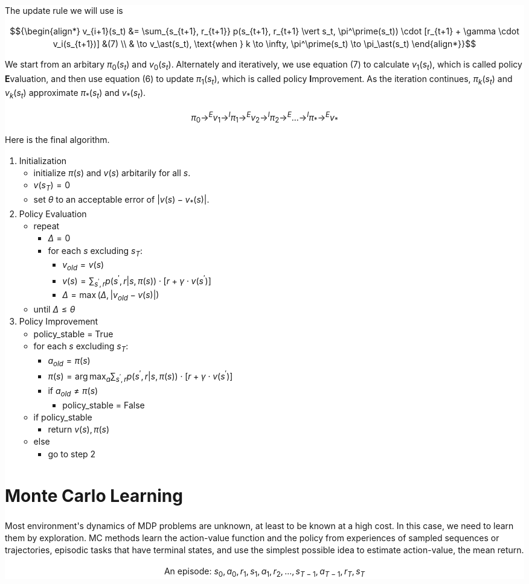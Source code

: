 The update rule we will use is 

$${\begin{align*}
  v_{i+1}(s_t) &= \sum_{s_{t+1}, r_{t+1}} p(s_{t+1}, r_{t+1} \vert s_t, \pi^\prime(s_t)) \cdot [r_{t+1} + \gamma \cdot v_i(s_{t+1})] &(7) \\
  & \to v_\ast(s_t), \text{when } k \to \infty, \pi^\prime(s_t) \to \pi_\ast(s_t)
\end{align*}}$$

We start from an arbitary $\pi_0(s_t)$ and $v_0(s_t)$. Alternately and iteratively, we use equation (7) to calculate $v_1(s_t)$, which is called 
policy **E**valuation, and then use equation (6) to update $\pi_1(s_t)$, which is called policy **I**mprovement. As the iteration continues, 
$\pi_k(s_t)$ and $v_k(s_t)$ approximate $\pi_\ast(s_t)$ and $v_\ast(s_t)$.

$${\pi_0 \to^E v_1 \to^I \pi_1 \to^E v_2 \to^I \pi_2 \to^E ... \to^I \pi_\ast \to^E v_\ast}$$

Here is the final algorithm.

1. Initialization 
    - initialize $\pi(s)$ and $v(s)$ arbitarily for all $s$.
    - $v(s_T) = 0$
    - set $\theta$ to an acceptable error of $\vert v(s) - v_\ast(s) \vert$.
2. Policy Evaluation
    - repeat
        - $\Delta = 0$
        - for each $s$ excluding $s_T$:
            - $v_{old} = v(s)$
            - $v(s) = \sum_{s^\prime, r} p(s^\prime, r \vert s, \pi(s)) \cdot [r + \gamma \cdot v(s^\prime)]$
            - $\Delta = \max (\Delta, \vert v_{old} - v(s) \vert)$
    - until $\Delta \le \theta$
3. Policy Improvement
    - policy_stable = True
    - for each $s$ excluding $s_T$:
        - $a_{old} = \pi(s)$
        - $\pi(s) = \arg \max_a \sum_{s^\prime, r} p(s^\prime, r \vert s, \pi(s)) \cdot [r + \gamma \cdot v(s^\prime)]$
        - if $a_{old} \neq \pi(s)$
            - policy_stable = False
    - if policy_stable
        - return $v(s), \pi(s)$
    - else
        - go to step 2

# Monte Carlo Learning
Most environment's dynamics of MDP problems are unknown, at least to be known at a high cost. In this case, we need to learn them by 
exploration. MC methods learn the action-value function and the policy from experiences of sampled sequences or trajectories, episodic tasks 
that have terminal states, and use the simplest possible idea to estimate action-value, the mean return.

$${\text{An episode: }s_0, a_0, r_1, s_1, a_1, r_2, ..., s_{T-1}, a_{T-1}, r_T, s_T}$$
